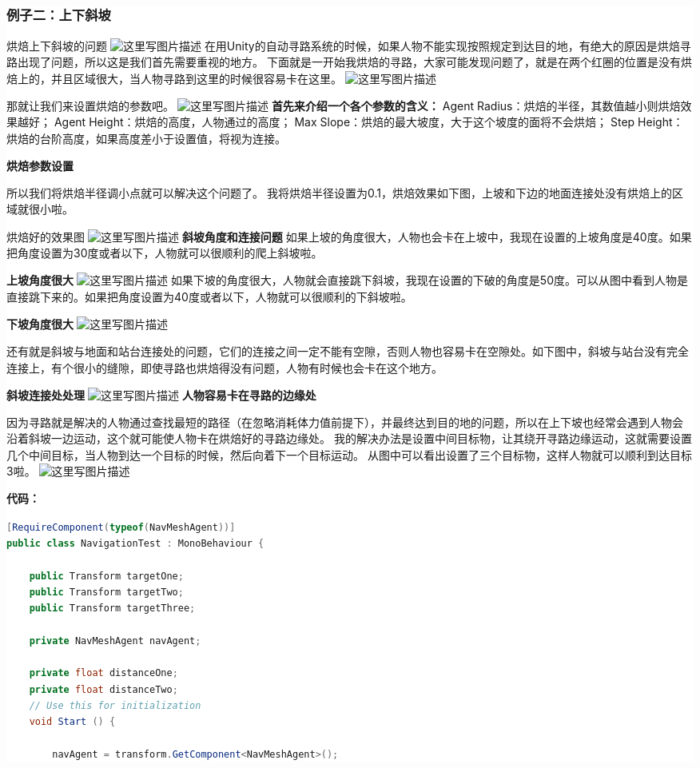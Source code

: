 ### 例子二：上下斜坡
烘焙上下斜坡的问题 
![这里写图片描述](https://imgconvert.csdnimg.cn/aHR0cDovL2ltZy5ibG9nLmNzZG4ubmV0LzIwMTcxMDIxMTcwMTIxNTUy?x-oss-process=image/format,png)
在用Unity的自动寻路系统的时候，如果人物不能实现按照规定到达目的地，有绝大的原因是烘焙寻路出现了问题，所以这是我们首先需要重视的地方。 
下面就是一开始我烘焙的寻路，大家可能发现问题了，就是在两个红圈的位置是没有烘焙上的，并且区域很大，当人物寻路到这里的时候很容易卡在这里。
![这里写图片描述](https://imgconvert.csdnimg.cn/aHR0cDovL2ltZy5ibG9nLmNzZG4ubmV0LzIwMTcxMDIxMTcwMTM2MDky?x-oss-process=image/format,png)

那就让我们来设置烘焙的参数吧。 
![这里写图片描述](https://imgconvert.csdnimg.cn/aHR0cDovL2ltZy5ibG9nLmNzZG4ubmV0LzIwMTcxMDIxMTcwMTQ0OTkx?x-oss-process=image/format,png)
**首先来介绍一个各个参数的含义：** 
Agent Radius：烘焙的半径，其数值越小则烘焙效果越好； 
Agent Height：烘焙的高度，人物通过的高度； 
Max Slope：烘焙的最大坡度，大于这个坡度的面将不会烘焙； 
Step Height：烘焙的台阶高度，如果高度差小于设置值，将视为连接。

**烘焙参数设置**

所以我们将烘焙半径调小点就可以解决这个问题了。 
我将烘焙半径设置为0.1，烘焙效果如下图，上坡和下边的地面连接处没有烘焙上的区域就很小啦。

烘焙好的效果图
![这里写图片描述](https://imgconvert.csdnimg.cn/aHR0cDovL2ltZy5ibG9nLmNzZG4ubmV0LzIwMTcxMDIxMTcwMjA2MTc0?x-oss-process=image/format,png)
**斜坡角度和连接问题** 
如果上坡的角度很大，人物也会卡在上坡中，我现在设置的上坡角度是40度。如果把角度设置为30度或者以下，人物就可以很顺利的爬上斜坡啦。

**上坡角度很大**
![这里写图片描述](https://imgconvert.csdnimg.cn/aHR0cDovL2ltZy5ibG9nLmNzZG4ubmV0LzIwMTcxMDIxMTcwMjM5MDc4?x-oss-process=image/format,png)
如果下坡的角度很大，人物就会直接跳下斜坡，我现在设置的下破的角度是50度。可以从图中看到人物是直接跳下来的。如果把角度设置为40度或者以下，人物就可以很顺利的下斜坡啦。

**下坡角度很大**
![这里写图片描述](https://imgconvert.csdnimg.cn/aHR0cDovL2ltZy5ibG9nLmNzZG4ubmV0LzIwMTcxMDIxMTcwMjQ2MzU2?x-oss-process=image/format,png)

还有就是斜坡与地面和站台连接处的问题，它们的连接之间一定不能有空隙，否则人物也容易卡在空隙处。如下图中，斜坡与站台没有完全连接上，有个很小的缝隙，即使寻路也烘焙得没有问题，人物有时候也会卡在这个地方。

**斜坡连接处处理**
![这里写图片描述](https://imgconvert.csdnimg.cn/aHR0cDovL2ltZy5ibG9nLmNzZG4ubmV0LzIwMTcxMDIxMTcwMjI2MTEy?x-oss-process=image/format,png)
**人物容易卡在寻路的边缘处** 

因为寻路就是解决的人物通过查找最短的路径（在忽略消耗体力值前提下），并最终达到目的地的问题，所以在上下坡也经常会遇到人物会沿着斜坡一边运动，这个就可能使人物卡在烘焙好的寻路边缘处。 
我的解决办法是设置中间目标物，让其绕开寻路边缘运动，这就需要设置几个中间目标，当人物到达一个目标的时候，然后向着下一个目标运动。 
从图中可以看出设置了三个目标物，这样人物就可以顺利到达目标3啦。
![这里写图片描述](https://imgconvert.csdnimg.cn/aHR0cDovL2ltZy5ibG9nLmNzZG4ubmV0LzIwMTcxMDIxMTcwMzEwNDQ2?x-oss-process=image/format,png)


**代码：**

```csharp
[RequireComponent(typeof(NavMeshAgent))]
public class NavigationTest : MonoBehaviour {

    public Transform targetOne;
    public Transform targetTwo;
    public Transform targetThree;

    private NavMeshAgent navAgent;

    private float distanceOne;
    private float distanceTwo;
    // Use this for initialization
    void Start () {

        navAgent = transform.GetComponent<NavMeshAgent>();

```